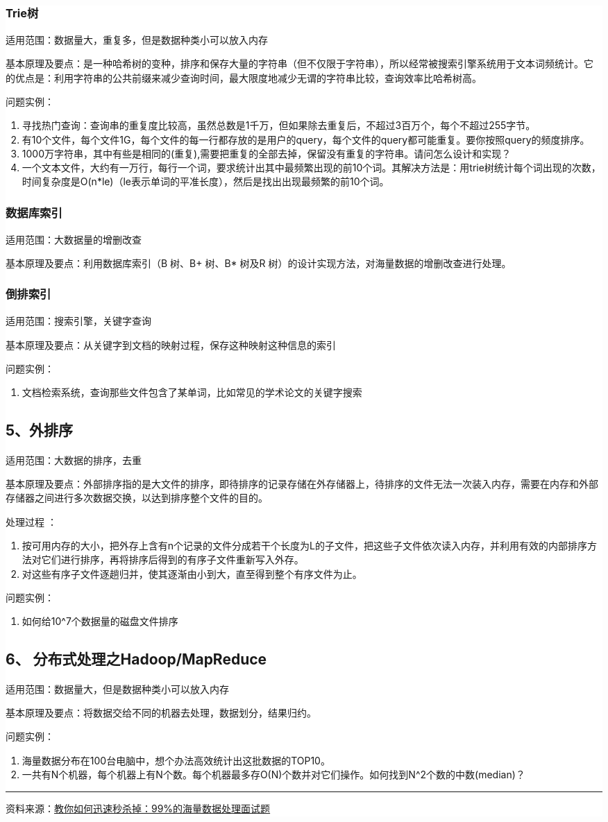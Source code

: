 ### Trie树
适用范围：数据量大，重复多，但是数据种类小可以放入内存

基本原理及要点：是一种哈希树的变种，排序和保存大量的字符串（但不仅限于字符串），所以经常被搜索引擎系统用于文本词频统计。它的优点是：利用字符串的公共前缀来减少查询时间，最大限度地减少无谓的字符串比较，查询效率比哈希树高。

问题实例：
1. 寻找热门查询：查询串的重复度比较高，虽然总数是1千万，但如果除去重复后，不超过3百万个，每个不超过255字节。
2. 有10个文件，每个文件1G，每个文件的每一行都存放的是用户的query，每个文件的query都可能重复。要你按照query的频度排序。
3. 1000万字符串，其中有些是相同的(重复),需要把重复的全部去掉，保留没有重复的字符串。请问怎么设计和实现？
4. 一个文本文件，大约有一万行，每行一个词，要求统计出其中最频繁出现的前10个词。其解决方法是：用trie树统计每个词出现的次数，时间复杂度是O(n*le)（le表示单词的平准长度），然后是找出出现最频繁的前10个词。


### 数据库索引
适用范围：大数据量的增删改查

基本原理及要点：利用数据库索引（B 树、B+ 树、B* 树及R 树）的设计实现方法，对海量数据的增删改查进行处理。

### 倒排索引
适用范围：搜索引擎，关键字查询

基本原理及要点：从关键字到文档的映射过程，保存这种映射这种信息的索引

问题实例：
1. 文档检索系统，查询那些文件包含了某单词，比如常见的学术论文的关键字搜索


## 5、外排序
适用范围：大数据的排序，去重

基本原理及要点：外部排序指的是大文件的排序，即待排序的记录存储在外存储器上，待排序的文件无法一次装入内存，需要在内存和外部存储器之间进行多次数据交换，以达到排序整个文件的目的。

处理过程 ：
1. 按可用内存的大小，把外存上含有n个记录的文件分成若干个长度为L的子文件，把这些子文件依次读入内存，并利用有效的内部排序方法对它们进行排序，再将排序后得到的有序子文件重新写入外存。
2. 对这些有序子文件逐趟归并，使其逐渐由小到大，直至得到整个有序文件为止。

问题实例：
1. 如何给10^7个数据量的磁盘文件排序

## 6、 分布式处理之Hadoop/MapReduce
适用范围：数据量大，但是数据种类小可以放入内存

基本原理及要点：将数据交给不同的机器去处理，数据划分，结果归约。

问题实例：
1. 海量数据分布在100台电脑中，想个办法高效统计出这批数据的TOP10。
2. 一共有N个机器，每个机器上有N个数。每个机器最多存O(N)个数并对它们操作。如何找到N^2个数的中数(median)？

---
资料来源：[教你如何迅速秒杀掉：99%的海量数据处理面试题](https://blog.csdn.net/v_JULY_v/article/details/7382693)


